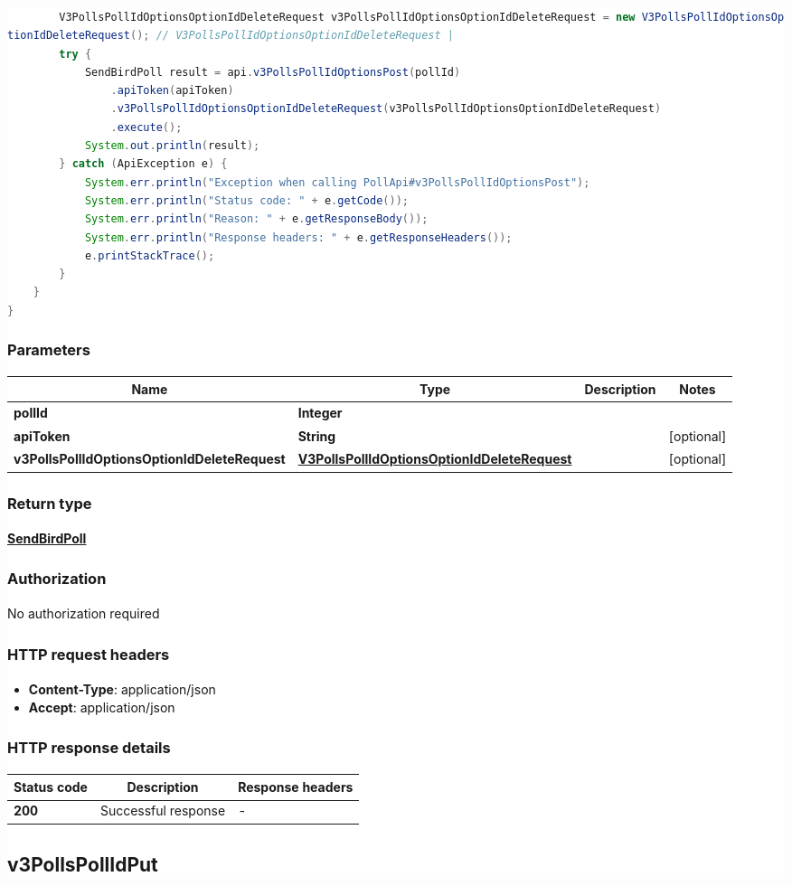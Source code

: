 ```java
        V3PollsPollIdOptionsOptionIdDeleteRequest v3PollsPollIdOptionsOptionIdDeleteRequest = new V3PollsPollIdOptionsOptionIdDeleteRequest(); // V3PollsPollIdOptionsOptionIdDeleteRequest | 
        try {
            SendBirdPoll result = api.v3PollsPollIdOptionsPost(pollId)
                .apiToken(apiToken)
                .v3PollsPollIdOptionsOptionIdDeleteRequest(v3PollsPollIdOptionsOptionIdDeleteRequest)
                .execute();
            System.out.println(result);
        } catch (ApiException e) {
            System.err.println("Exception when calling PollApi#v3PollsPollIdOptionsPost");
            System.err.println("Status code: " + e.getCode());
            System.err.println("Reason: " + e.getResponseBody());
            System.err.println("Response headers: " + e.getResponseHeaders());
            e.printStackTrace();
        }
    }
}
```

### Parameters


| Name | Type | Description  | Notes |
|------------- | ------------- | ------------- | -------------|
| **pollId** | **Integer**|  | |
| **apiToken** | **String**|  | [optional] |
| **v3PollsPollIdOptionsOptionIdDeleteRequest** | [**V3PollsPollIdOptionsOptionIdDeleteRequest**](V3PollsPollIdOptionsOptionIdDeleteRequest.md)|  | [optional] |

### Return type

[**SendBirdPoll**](SendBirdPoll.md)

### Authorization

No authorization required

### HTTP request headers

- **Content-Type**: application/json
- **Accept**: application/json

### HTTP response details
| Status code | Description | Response headers |
|-------------|-------------|------------------|
| **200** | Successful response |  -  |


## v3PollsPollIdPut
